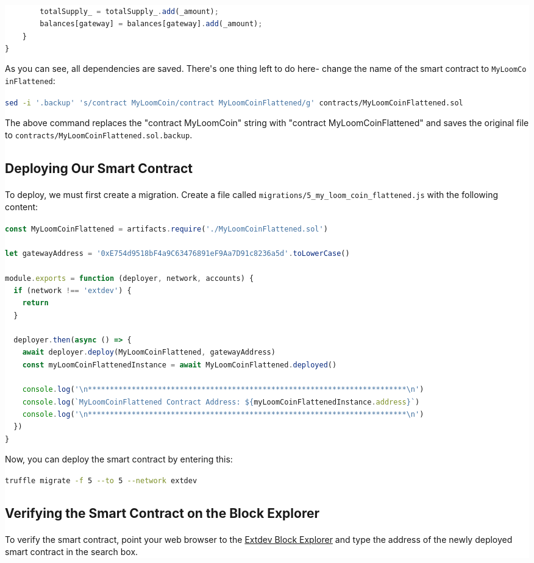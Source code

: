 ```js
        totalSupply_ = totalSupply_.add(_amount);
        balances[gateway] = balances[gateway].add(_amount);
    }
}
```

As you can see, all dependencies are saved. There's one thing left to do here- change the name of the smart contract to `MyLoomCoinFlattened`:

```bash
sed -i '.backup' 's/contract MyLoomCoin/contract MyLoomCoinFlattened/g' contracts/MyLoomCoinFlattened.sol
```

The above command replaces the "contract MyLoomCoin" string with "contract MyLoomCoinFlattened" and saves the original file to `contracts/MyLoomCoinFlattened.sol.backup`.

## Deploying Our Smart Contract

To deploy, we must first create a migration. Create a file called `migrations/5_my_loom_coin_flattened.js` with the following content:


```js
const MyLoomCoinFlattened = artifacts.require('./MyLoomCoinFlattened.sol')

let gatewayAddress = '0xE754d9518bF4a9C63476891eF9Aa7D91c8236a5d'.toLowerCase()

module.exports = function (deployer, network, accounts) {
  if (network !== 'extdev') {
    return
  }

  deployer.then(async () => {
    await deployer.deploy(MyLoomCoinFlattened, gatewayAddress)
    const myLoomCoinFlattenedInstance = await MyLoomCoinFlattened.deployed()

    console.log('\n*************************************************************************\n')
    console.log(`MyLoomCoinFlattened Contract Address: ${myLoomCoinFlattenedInstance.address}`)
    console.log('\n*************************************************************************\n')
  })
}
```

Now, you can deploy the smart contract by entering this:

```bash
truffle migrate -f 5 --to 5 --network extdev
```

## Verifying the Smart Contract on the Block Explorer

To verify the smart contract, point your web browser to the [Extdev Block Explorer](http://extdev-blockexplorer.dappchains.com/) and type the address of the newly deployed smart contract in the search box.

